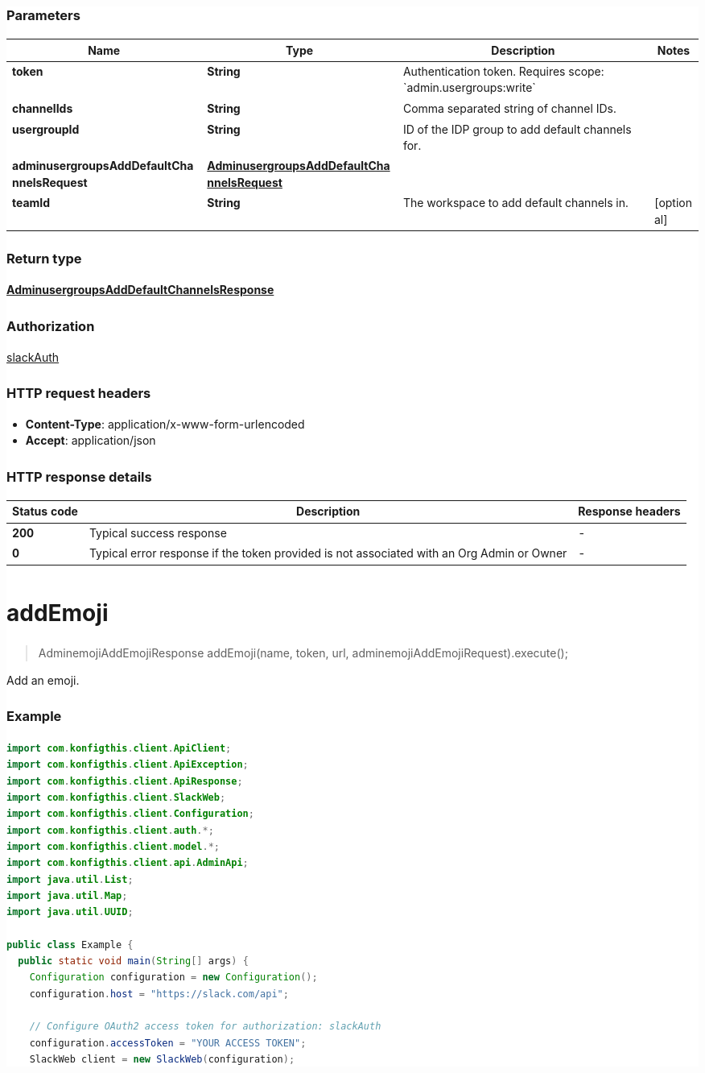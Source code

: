 ### Parameters

| Name | Type | Description  | Notes |
|------------- | ------------- | ------------- | -------------|
| **token** | **String**| Authentication token. Requires scope: &#x60;admin.usergroups:write&#x60; | |
| **channelIds** | **String**| Comma separated string of channel IDs. | |
| **usergroupId** | **String**| ID of the IDP group to add default channels for. | |
| **adminusergroupsAddDefaultChannelsRequest** | [**AdminusergroupsAddDefaultChannelsRequest**](AdminusergroupsAddDefaultChannelsRequest.md)|  | |
| **teamId** | **String**| The workspace to add default channels in. | [optional] |

### Return type

[**AdminusergroupsAddDefaultChannelsResponse**](AdminusergroupsAddDefaultChannelsResponse.md)

### Authorization

[slackAuth](../README.md#slackAuth)

### HTTP request headers

 - **Content-Type**: application/x-www-form-urlencoded
 - **Accept**: application/json

### HTTP response details
| Status code | Description | Response headers |
|-------------|-------------|------------------|
| **200** | Typical success response |  -  |
| **0** | Typical error response if the token provided is not associated with an Org Admin or Owner |  -  |

<a name="addEmoji"></a>
# **addEmoji**
> AdminemojiAddEmojiResponse addEmoji(name, token, url, adminemojiAddEmojiRequest).execute();



Add an emoji.

### Example
```java
import com.konfigthis.client.ApiClient;
import com.konfigthis.client.ApiException;
import com.konfigthis.client.ApiResponse;
import com.konfigthis.client.SlackWeb;
import com.konfigthis.client.Configuration;
import com.konfigthis.client.auth.*;
import com.konfigthis.client.model.*;
import com.konfigthis.client.api.AdminApi;
import java.util.List;
import java.util.Map;
import java.util.UUID;

public class Example {
  public static void main(String[] args) {
    Configuration configuration = new Configuration();
    configuration.host = "https://slack.com/api";
    
    // Configure OAuth2 access token for authorization: slackAuth
    configuration.accessToken = "YOUR ACCESS TOKEN";
    SlackWeb client = new SlackWeb(configuration);
```